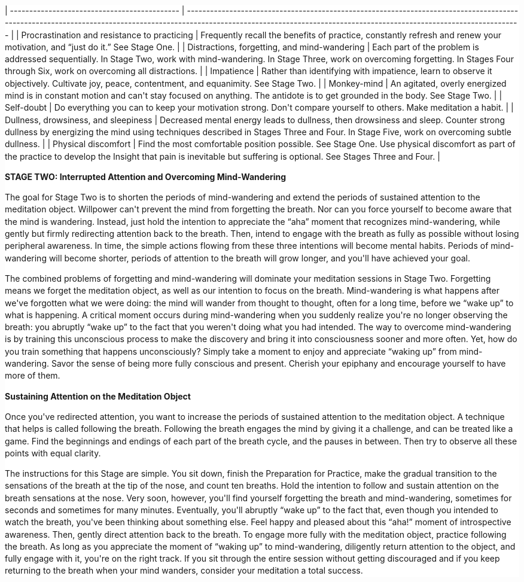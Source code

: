 | -------------------------------------------- | ---------------------------------------------------------------------------------------------------------------------------------------------------------------------------------------------------------------------------- |
| Procrastination and resistance to practicing | Frequently recall the benefits of practice, constantly refresh and renew your motivation, and “just do it.” See Stage One.                                                                                                   |
| Distractions, forgetting, and mind-wandering | Each part of the problem is addressed sequentially. In Stage Two, work with mind-wandering. In Stage Three, work on overcoming forgetting. In Stages Four through Six, work on overcoming all distractions.                  |
| Impatience                                   | Rather than identifying with impatience, learn to observe it objectively. Cultivate joy, peace, contentment, and equanimity. See Stage Two.                                                                                  |
| Monkey-mind                                  | An agitated, overly energized mind is in constant motion and can't stay focused on anything. The antidote is to get grounded in the body. See Stage Two.                                                                     |
| Self-doubt                                   | Do everything you can to keep your motivation strong. Don't compare yourself to others. Make meditation a habit.                                                                                                             |
| Dullness, drowsiness, and sleepiness         | Decreased mental energy leads to dullness, then drowsiness and sleep. Counter strong dullness by energizing the mind using techniques described in Stages Three and Four. In Stage Five, work on overcoming subtle dullness. |
| Physical discomfort                          | Find the most comfortable position possible. See Stage One. Use physical discomfort as part of the practice to develop the Insight that pain is inevitable but suffering is optional. See Stages Three and Four.             |

**STAGE TWO: Interrupted Attention and Overcoming Mind-Wandering**

The goal for Stage Two is to shorten the periods of mind-wandering and extend the periods of sustained attention to the meditation object. Willpower can't prevent the mind from forgetting the breath. Nor can you force yourself to become aware that the mind is wandering. Instead, just hold the intention to appreciate the “aha” moment that recognizes mind-wandering, while gently but firmly redirecting attention back to the breath. Then, intend to engage with the breath as fully as possible without losing peripheral awareness. In time, the simple actions flowing from these three intentions will become mental habits. Periods of mind-wandering will become shorter, periods of attention to the breath will grow longer, and you'll have achieved your goal.

The combined problems of forgetting and mind-wandering will dominate your meditation sessions in Stage Two. Forgetting means we forget the meditation object, as well as our intention to focus on the breath. Mind-wandering is what happens after we've forgotten what we were doing: the mind will wander from thought to thought, often for a long time, before we “wake up” to what is happening. A critical moment occurs during mind-wandering when you suddenly realize you're no longer observing the breath: you abruptly “wake up” to the fact that you weren't doing what you had intended. The way to overcome mind-wandering is by training this unconscious process to make the discovery and bring it into consciousness sooner and more often. Yet, how do you train something that happens unconsciously? Simply take a moment to enjoy and appreciate “waking up” from mind-wandering. Savor the sense of being more fully conscious and present. Cherish your epiphany and encourage yourself to have more of them.

**Sustaining Attention on the Meditation Object**

Once you've redirected attention, you want to increase the periods of sustained attention to the meditation object. A technique that helps is called following the breath. Following the breath engages the mind by giving it a challenge, and can be treated like a game. Find the beginnings and endings of each part of the breath cycle, and the pauses in between. Then try to observe all these points with equal clarity.

The instructions for this Stage are simple. You sit down, finish the Preparation for Practice, make the gradual transition to the sensations of the breath at the tip of the nose, and count ten breaths. Hold the intention to follow and sustain attention on the breath sensations at the nose. Very soon, however, you'll find yourself forgetting the breath and mind-wandering, sometimes for seconds and sometimes for many minutes. Eventually, you'll abruptly “wake up” to the fact that, even though you intended to watch the breath, you've been thinking about something else. Feel happy and pleased about this “aha!” moment of introspective awareness. Then, gently direct attention back to the breath. To engage more fully with the meditation object, practice following the breath. As long as you appreciate the moment of “waking up” to mind-wandering, diligently return attention to the object, and fully engage with it, you're on the right track. If you sit through the entire session without getting discouraged and if you keep returning to the breath when your mind wanders, consider your meditation a total success.
